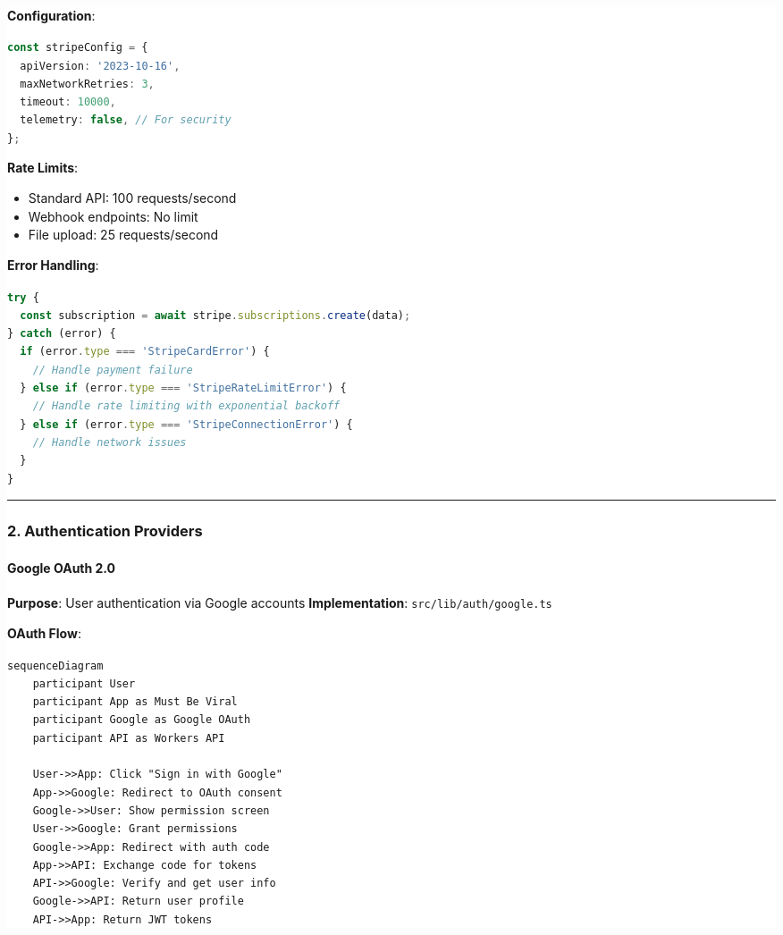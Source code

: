 **Configuration**:
```typescript
const stripeConfig = {
  apiVersion: '2023-10-16',
  maxNetworkRetries: 3,
  timeout: 10000,
  telemetry: false, // For security
};
```

**Rate Limits**:
- Standard API: 100 requests/second
- Webhook endpoints: No limit
- File upload: 25 requests/second

**Error Handling**:
```typescript
try {
  const subscription = await stripe.subscriptions.create(data);
} catch (error) {
  if (error.type === 'StripeCardError') {
    // Handle payment failure
  } else if (error.type === 'StripeRateLimitError') {
    // Handle rate limiting with exponential backoff
  } else if (error.type === 'StripeConnectionError') {
    // Handle network issues
  }
}
```

---

### 2. Authentication Providers

#### Google OAuth 2.0
**Purpose**: User authentication via Google accounts
**Implementation**: `src/lib/auth/google.ts`

**OAuth Flow**:
```mermaid
sequenceDiagram
    participant User
    participant App as Must Be Viral
    participant Google as Google OAuth
    participant API as Workers API

    User->>App: Click "Sign in with Google"
    App->>Google: Redirect to OAuth consent
    Google->>User: Show permission screen
    User->>Google: Grant permissions
    Google->>App: Redirect with auth code
    App->>API: Exchange code for tokens
    API->>Google: Verify and get user info
    Google->>API: Return user profile
    API->>App: Return JWT tokens
```
